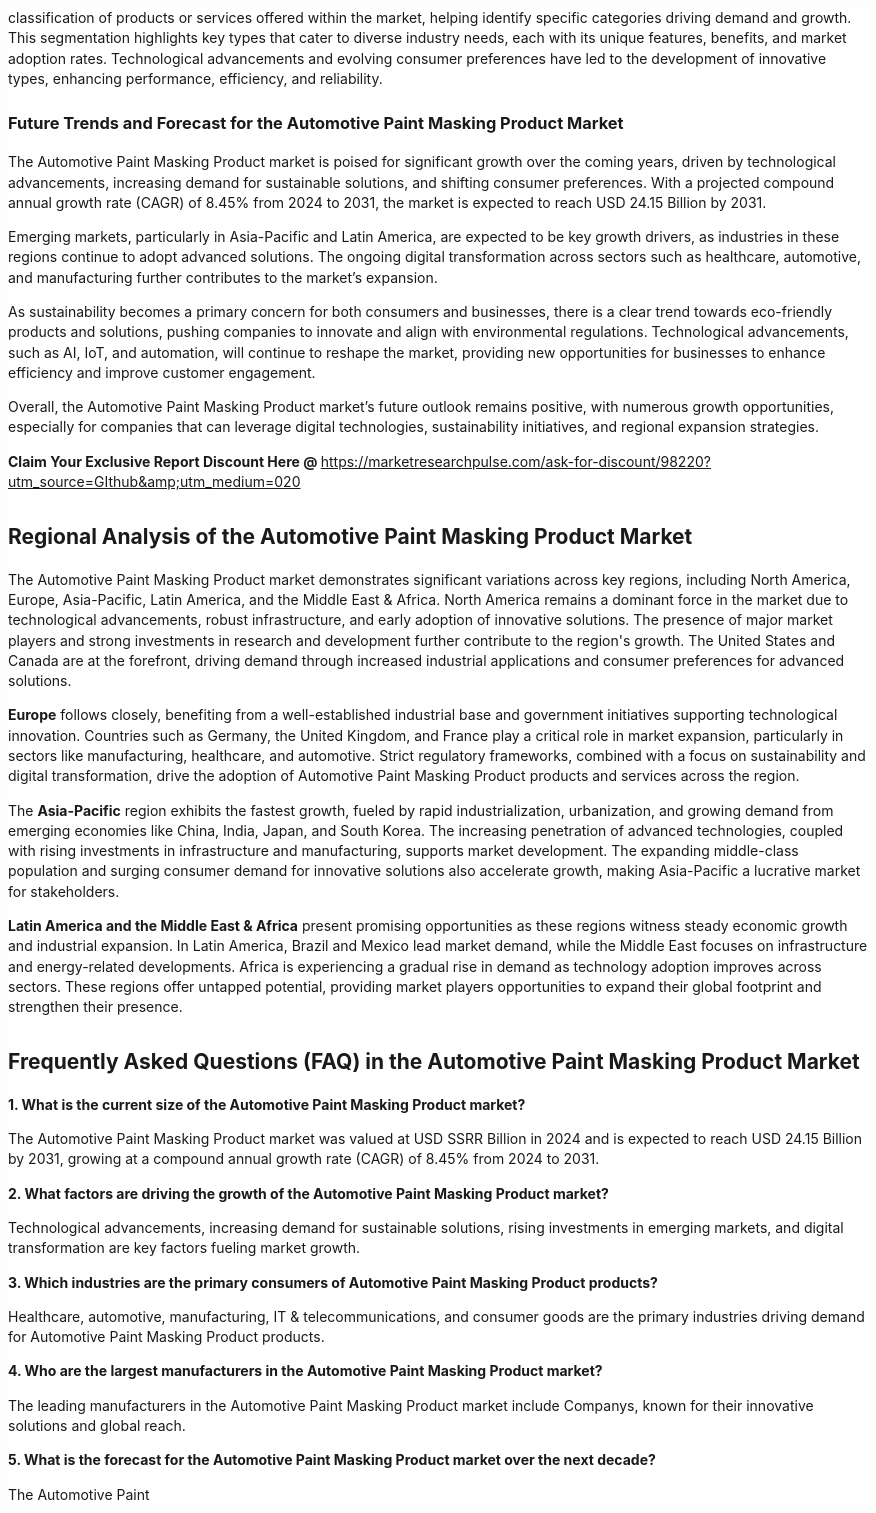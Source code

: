 classification of products or services offered within the market, helping identify specific categories driving demand and growth. This segmentation highlights key types that cater to diverse industry needs, each with its unique features, benefits, and market adoption rates. Technological advancements and evolving consumer preferences have led to the development of innovative types, enhancing performance, efficiency, and reliability.</p><h3>Future Trends and Forecast for the Automotive Paint Masking Product Market</h3><p>The Automotive Paint Masking Product market is poised for significant growth over the coming years, driven by technological advancements, increasing demand for sustainable solutions, and shifting consumer preferences. With a projected compound annual growth rate (CAGR) of 8.45% from 2024 to 2031, the market is expected to reach USD 24.15 Billion by 2031.</p><p>Emerging markets, particularly in Asia-Pacific and Latin America, are expected to be key growth drivers, as industries in these regions continue to adopt advanced solutions. The ongoing digital transformation across sectors such as healthcare, automotive, and manufacturing further contributes to the market&rsquo;s expansion.</p><p>As sustainability becomes a primary concern for both consumers and businesses, there is a clear trend towards eco-friendly products and solutions, pushing companies to innovate and align with environmental regulations. Technological advancements, such as AI, IoT, and automation, will continue to reshape the market, providing new opportunities for businesses to enhance efficiency and improve customer engagement.</p><p>Overall, the Automotive Paint Masking Product market&rsquo;s future outlook remains positive, with numerous growth opportunities, especially for companies that can leverage digital technologies, sustainability initiatives, and regional expansion strategies.</p><p><strong>Claim Your Exclusive Report Discount Here @ </strong><a href="https://marketresearchpulse.com/ask-for-discount/98220?utm_source=GIthub&amp;utm_medium=020">https://marketresearchpulse.com/ask-for-discount/98220?utm_source=GIthub&amp;utm_medium=020</a></p><h2><strong>Regional Analysis of the Automotive Paint Masking Product Market</strong></h2><p>The Automotive Paint Masking Product market demonstrates significant variations across key regions, including North America, Europe, Asia-Pacific, Latin America, and the Middle East &amp; Africa. North America remains a dominant force in the market due to technological advancements, robust infrastructure, and early adoption of innovative solutions. The presence of major market players and strong investments in research and development further contribute to the region's growth. The United States and Canada are at the forefront, driving demand through increased industrial applications and consumer preferences for advanced solutions.</p><p><strong>Europe</strong> follows closely, benefiting from a well-established industrial base and government initiatives supporting technological innovation. Countries such as Germany, the United Kingdom, and France play a critical role in market expansion, particularly in sectors like manufacturing, healthcare, and automotive. Strict regulatory frameworks, combined with a focus on sustainability and digital transformation, drive the adoption of Automotive Paint Masking Product products and services across the region.</p><p>The <strong>Asia-Pacific</strong> region exhibits the fastest growth, fueled by rapid industrialization, urbanization, and growing demand from emerging economies like China, India, Japan, and South Korea. The increasing penetration of advanced technologies, coupled with rising investments in infrastructure and manufacturing, supports market development. The expanding middle-class population and surging consumer demand for innovative solutions also accelerate growth, making Asia-Pacific a lucrative market for stakeholders.</p><p><strong>Latin America and the Middle East &amp; Africa</strong> present promising opportunities as these regions witness steady economic growth and industrial expansion. In Latin America, Brazil and Mexico lead market demand, while the Middle East focuses on infrastructure and energy-related developments. Africa is experiencing a gradual rise in demand as technology adoption improves across sectors. These regions offer untapped potential, providing market players opportunities to expand their global footprint and strengthen their presence.</p><h2><strong>Frequently Asked Questions (FAQ) in the Automotive Paint Masking Product Market</strong></h2><p><strong>1. What is the current size of the Automotive Paint Masking Product market?</strong></p><p>The Automotive Paint Masking Product market was valued at USD SSRR Billion in 2024 and is expected to reach USD 24.15 Billion by 2031, growing at a compound annual growth rate (CAGR) of 8.45% from 2024 to 2031.</p><p><strong>2. What factors are driving the growth of the Automotive Paint Masking Product market?</strong></p><p>Technological advancements, increasing demand for sustainable solutions, rising investments in emerging markets, and digital transformation are key factors fueling market growth.</p><p><strong>3. Which industries are the primary consumers of Automotive Paint Masking Product products?</strong></p><p>Healthcare, automotive, manufacturing, IT &amp; telecommunications, and consumer goods are the primary industries driving demand for Automotive Paint Masking Product products.</p><p><strong>4. Who are the largest manufacturers in the Automotive Paint Masking Product market?</strong></p><p>The leading manufacturers in the Automotive Paint Masking Product market include Companys, known for their innovative solutions and global reach.</p><p><strong>5. What is the forecast for the Automotive Paint Masking Product market over the next decade?</strong></p><p>The Automotive Paint